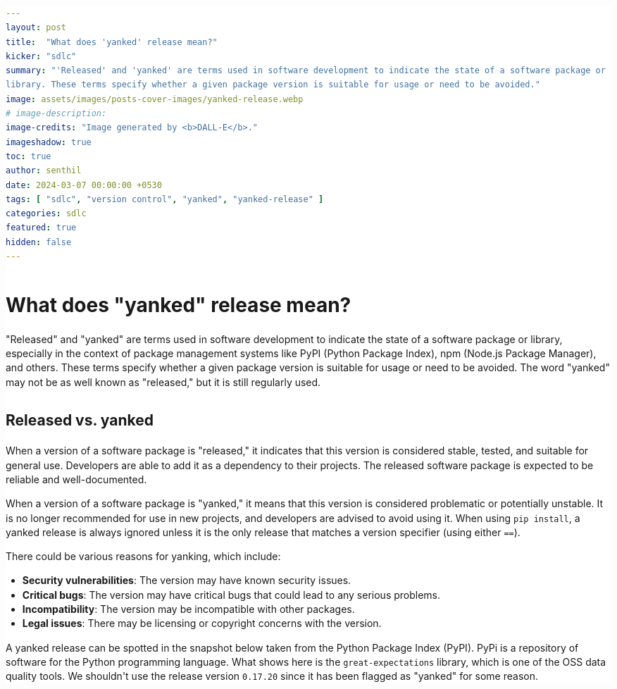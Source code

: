 ```yaml
---
layout: post
title:  "What does 'yanked' release mean?"
kicker: "sdlc"
summary: "'Released' and 'yanked' are terms used in software development to indicate the state of a software package or library. These terms specify whether a given package version is suitable for usage or need to be avoided."
image: assets/images/posts-cover-images/yanked-release.webp
# image-description:
image-credits: "Image generated by <b>DALL-E</b>."
imageshadow: true
toc: true
author: senthil
date: 2024-03-07 00:00:00 +0530
tags: [ "sdlc", "version control", "yanked", "yanked-release" ]
categories: sdlc
featured: true
hidden: false
---
```


# What does "yanked" release mean?

"Released" and "yanked" are terms used in software development to indicate the state of a software package or library, especially in the context of package management systems like PyPI (Python Package Index), npm (Node.js Package Manager), and others. These terms specify whether a given package version is suitable for usage or need to be avoided. The word "yanked" may not be as well known as "released," but it is still regularly used.

## Released vs. yanked

When a version of a software package is "released," it indicates that this version is considered stable, tested, and suitable for general use. Developers are able to add it as a dependency to their projects. The released software package is expected to be reliable and well-documented.

When a version of a software package is "yanked," it means that this version is considered problematic or potentially unstable. It is no longer recommended for use in new projects, and developers are advised to avoid using it. When using `pip install`, a yanked release is always ignored unless it is the only release that matches a version specifier (using either `==`).

There could be various reasons for yanking, which include:

* **Security vulnerabilities**: The version may have known security issues.
* **Critical bugs**: The version may have critical bugs that could lead to any serious problems.
* **Incompatibility**: The version may be incompatible with other packages.
* **Legal issues**: There may be licensing or copyright concerns with the version.

A yanked release can be spotted in the snapshot below taken from the Python Package Index (PyPI). PyPi is a repository of software for the Python programming language. What shows here is the `great-expectations` library, which is one of the OSS data quality tools. We shouldn't use the release version `0.17.20` since it has been flagged as "yanked" for some reason.

